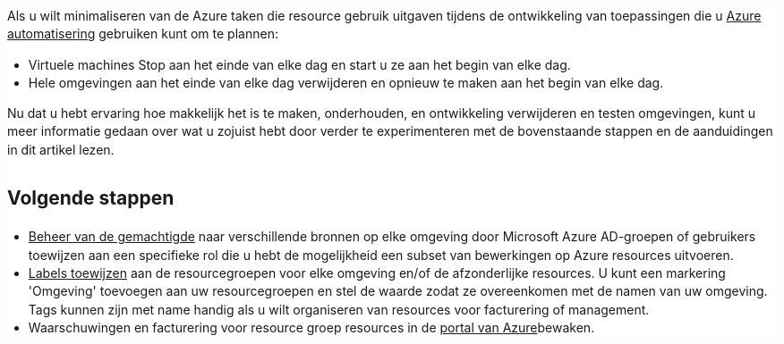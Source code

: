 Als u wilt minimaliseren van de Azure taken die resource gebruik uitgaven tijdens de ontwikkeling van toepassingen die u [Azure automatisering](automation/automation-intro.md) gebruiken kunt om te plannen:

- Virtuele machines Stop aan het einde van elke dag en start u ze aan het begin van elke dag.
- Hele omgevingen aan het einde van elke dag verwijderen en opnieuw te maken aan het begin van elke dag.
 
Nu dat u hebt ervaring hoe makkelijk het is te maken, onderhouden, en ontwikkeling verwijderen en testen omgevingen, kunt u meer informatie gedaan over wat u zojuist hebt door verder te experimenteren met de bovenstaande stappen en de aanduidingen in dit artikel lezen.

## <a name="next-steps"></a>Volgende stappen

- [Beheer van de gemachtigde](./active-directory/role-based-access-control-configure.md) naar verschillende bronnen op elke omgeving door Microsoft Azure AD-groepen of gebruikers toewijzen aan een specifieke rol die u hebt de mogelijkheid een subset van bewerkingen op Azure resources uitvoeren.
- [Labels toewijzen](resource-group-using-tags.md) aan de resourcegroepen voor elke omgeving en/of de afzonderlijke resources. U kunt een markering 'Omgeving' toevoegen aan uw resourcegroepen en stel de waarde zodat ze overeenkomen met de namen van uw omgeving. Tags kunnen zijn met name handig als u wilt organiseren van resources voor facturering of management.
- Waarschuwingen en facturering voor resource groep resources in de [portal van Azure](https://portal.azure.com)bewaken.

